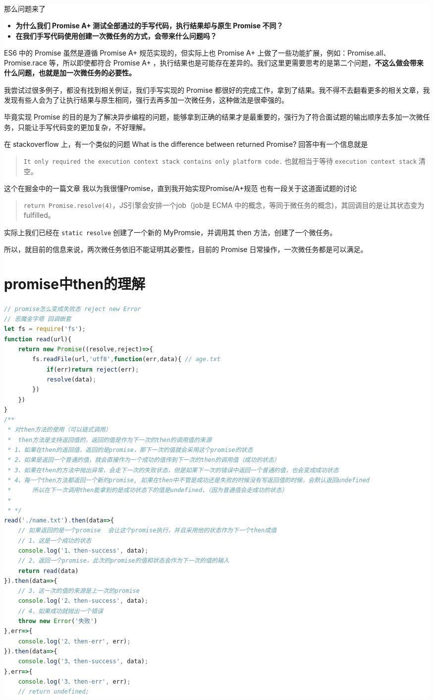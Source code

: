 那么问题来了

- **为什么我们 Promise A+ 测试全部通过的手写代码，执行结果却与原生 Promise 不同？**
- **在我们手写代码使用创建一次微任务的方式，会带来什么问题吗？**

ES6 中的 Promise 虽然是遵循 Promise A+ 规范实现的，但实际上也 Promise A+ 上做了一些功能扩展，例如：Promise.all、Promise.race 等，所以即使都符合 Promise A+ ，执行结果也是可能存在差异的。我们这里更需要思考的是第二个问题，**不这么做会带来什么问题，也就是加一次微任务的必要性。**

我尝试过很多例子，都没有找到相关例证，我们手写实现的 Promise 都很好的完成工作，拿到了结果。我不得不去翻看更多的相关文章，我发现有些人会为了让执行结果与原生相同，强行去再多加一次微任务，这种做法是很牵强的。

毕竟实现 Promise 的目的是为了解决异步编程的问题，能够拿到正确的结果才是最重要的，强行为了符合面试题的输出顺序去多加一次微任务，只能让手写代码变的更加复杂，不好理解。

在 stackoverflow 上，有一个类似的问题 What is the difference between returned Promise? 回答中有一个信息就是

> `It only required the execution context stack contains only platform code.` 也就相当于等待 `execution context stack` 清空。

这个在掘金中的一篇文章 我以为我很懂Promise，直到我开始实现Promise/A+规范 也有一段关于这道面试题的讨论

> `return Promise.resolve(4)`，JS引擎会安排一个job（job是 ECMA 中的概念，等同于微任务的概念)，其回调目的是让其状态变为fulfilled。

实际上我们已经在 `static resolve` 创建了一个新的 MyPromsie，并调用其 then 方法，创建了一个微任务。

所以，就目前的信息来说，两次微任务依旧不能证明其必要性，目前的 Promise 日常操作，一次微任务都是可以满足。

# promise中then的理解

```js
// promise怎么变成失败态 reject new Error
// 恶魔金字塔 回调嵌套
let fs = require('fs');
function read(url){
    return new Promise((resolve,reject)=>{
        fs.readFile(url,'utf8',function(err,data){ // age.txt
            if(err)return reject(err);
            resolve(data);
        })
    })
}
/**
 * 对then方法的使用（可以链式调用）
 *  then方法是支持返回值的，返回的值是作为下一次的then的调用值的来源
 * 1、如果在then的返回值，返回的是promise，那下一次的值就会采用这个promise的状态
 * 2、如果是返回一个普通的值，就会直接作为一个成功的值传到下一次的then的调用值（成功的状态）
 * 3、如果在then的方法中抛出异常，会走下一次的失败状态，但是如果下一次的错误中返回一个普通的值，也会变成成功状态
 * 4、每一个then方法都返回一个新的promise, 如果在then中不管是成功还是失败的时候没有写返回值的时候，会默认返回undefined
 *      所以在下一次调用then能拿到的是成功状态下的值是undefined，（因为普通值会走成功的状态）
 * 
 * */ 
read('./name.txt').then(data=>{
    // 如果返回的是一个promise  会让这个promise执行，并且采用他的状态作为下一个then成值
    // 1、这是一个成功的状态
    console.log('1、then-success', data);
    // 2、返回一个promise，此次的promise的值和状态会作为下一次的值的输入
    return read(data)
}).then(data=>{
    // 3、这一次的值的来源是上一次的promise
    console.log('2、then-success', data);
    // 4、如果成功就抛出一个错误
    throw new Error('失败')
},err=>{
    console.log('2、then-err', err);
}).then(data=>{
    console.log('3、then-success', data);
},err=>{
    console.log('3、then-err', err);
    // return undefined;
```